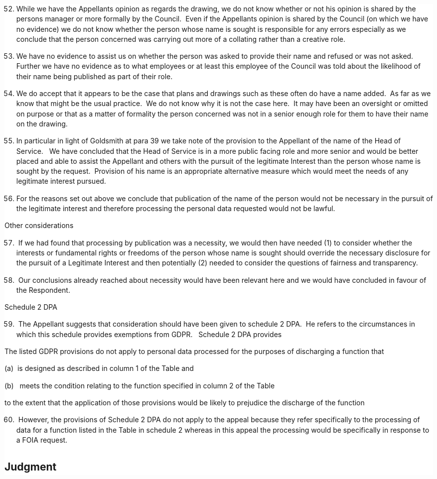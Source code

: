 52. While we have the Appellants opinion as regards the drawing, we do not know whether or not his opinion is shared by the persons manager or more formally by the Council.  Even if the Appellants opinion is shared by the Council (on which we have no evidence) we do not know whether the person whose name is sought is responsible for any errors especially as we conclude that the person concerned was carrying out more of a collating rather than a creative role.   

53. We have no evidence to assist us on whether the person was asked to provide their name and refused or was not asked.     Further we have no evidence as to what employees or at least this employee of the Council was told about the likelihood of their name being published as part of their role.

54. We do accept that it appears to be the case that plans and drawings such as these often do have a name added.  As far as we know that might be the usual practice.  We do not know why it is not the case here.  It may have been an oversight or omitted on purpose or that as a matter of formality the person concerned was not in a senior enough role for them to have their name on the drawing.    

55. In particular in light of Goldsmith at para 39 we take note of the provision to the Appellant of the name of the Head of Service.   We have concluded that the Head of Service is in a more public facing role and more senior and would be better placed and able to assist the Appellant and others with the pursuit of the legitimate Interest than the person whose name is sought by the request.  Provision of his name is an appropriate alternative measure which would meet the needs of any legitimate interest pursued. 

56. For the reasons set out above we conclude that publication of the name of the person would not be necessary in the pursuit of the legitimate interest and therefore processing the personal data requested would not be lawful.

Other considerations

57.  If we had found that processing by publication was a necessity, we would then have needed (1) to consider whether the interests or fundamental rights or freedoms of the person whose name is sought should override the necessary disclosure for the pursuit of a Legitimate Interest and then potentially (2) needed to consider the questions of fairness and transparency.

58.  Our conclusions already reached about necessity would have been relevant here and we would have concluded in favour of the Respondent. 

Schedule 2 DPA

59.  The Appellant suggests that consideration should have been given to schedule 2 DPA.  He refers to the circumstances in which this schedule provides exemptions from GDPR.   Schedule 2 DPA provides

The listed GDPR provisions do not apply to personal data processed for the purposes of discharging a function that

(a)  is designed as described in column 1 of the Table and

(b)   meets the condition relating to the function specified in column 2 of the Table

to the extent that the application of those provisions would be likely to prejudice the discharge of the function

60.  However, the provisions of Schedule 2 DPA do not apply to the appeal because they refer specifically to the processing of data for a function listed in the Table in schedule 2 whereas in this appeal the processing would be specifically in response to a FOIA request.

## Judgment
